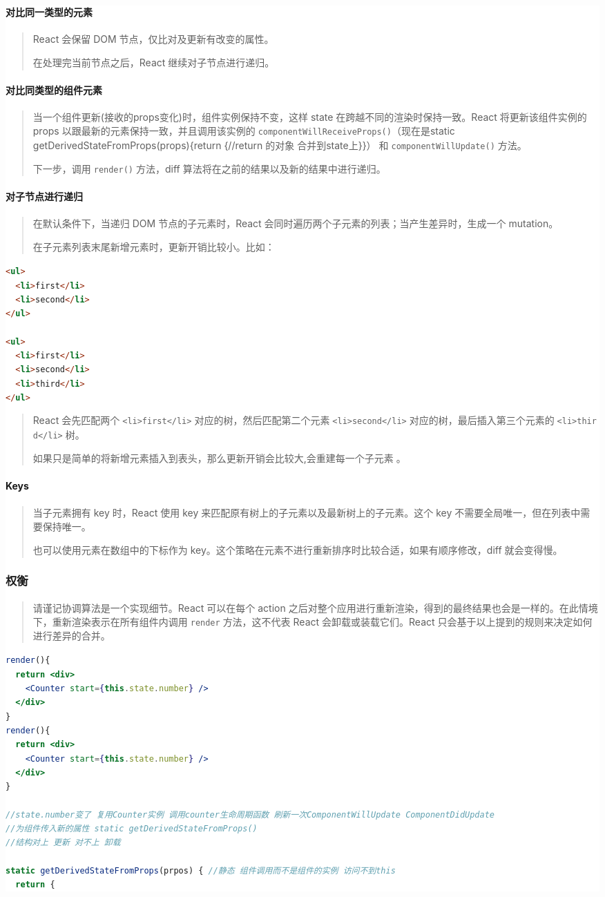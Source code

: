#### 对比同一类型的元素

> React 会保留 DOM 节点，仅比对及更新有改变的属性。
>
> 在处理完当前节点之后，React 继续对子节点进行递归。

#### 对比同类型的组件元素

> 当一个组件更新(接收的props变化)时，组件实例保持不变，这样 state 在跨越不同的渲染时保持一致。React 将更新该组件实例的 props 以跟最新的元素保持一致，并且调用该实例的 `componentWillReceiveProps()`（现在是static getDerivedStateFromProps(props){return {//return 的对象 合并到state上}}） 和 `componentWillUpdate()` 方法。
>
> 下一步，调用 `render()` 方法，diff 算法将在之前的结果以及新的结果中进行递归。

#### 对子节点进行递归

> 在默认条件下，当递归 DOM 节点的子元素时，React 会同时遍历两个子元素的列表；当产生差异时，生成一个 mutation。
>
> 在子元素列表末尾新增元素时，更新开销比较小。比如：

```html
<ul>
  <li>first</li>
  <li>second</li>
</ul>

<ul>
  <li>first</li>
  <li>second</li>
  <li>third</li>
</ul>
```

> React 会先匹配两个 `<li>first</li>` 对应的树，然后匹配第二个元素 `<li>second</li>` 对应的树，最后插入第三个元素的 `<li>third</li>` 树。
>
> 如果只是简单的将新增元素插入到表头，那么更新开销会比较大,会重建每一个子元素 。

#### Keys

> 当子元素拥有 key 时，React 使用 key 来匹配原有树上的子元素以及最新树上的子元素。这个 key 不需要全局唯一，但在列表中需要保持唯一。
>
> 也可以使用元素在数组中的下标作为 key。这个策略在元素不进行重新排序时比较合适，如果有顺序修改，diff 就会变得慢。

### 权衡

> 请谨记协调算法是一个实现细节。React 可以在每个 action 之后对整个应用进行重新渲染，得到的最终结果也会是一样的。在此情境下，重新渲染表示在所有组件内调用 `render` 方法，这不代表 React 会卸载或装载它们。React 只会基于以上提到的规则来决定如何进行差异的合并。

```jsx
render(){
  return <div>
    <Counter start={this.state.number} />
  </div>
}
render(){
  return <div>
    <Counter start={this.state.number} />
  </div>
}

//state.number变了 复用Counter实例 调用counter生命周期函数 刷新一次ComponentWillUpdate ComponentDidUpdate
//为组件传入新的属性 static getDerivedStateFromProps() 
//结构对上 更新 对不上 卸载

static getDerivedStateFromProps(prpos) { //静态 组件调用而不是组件的实例 访问不到this
  return {
```